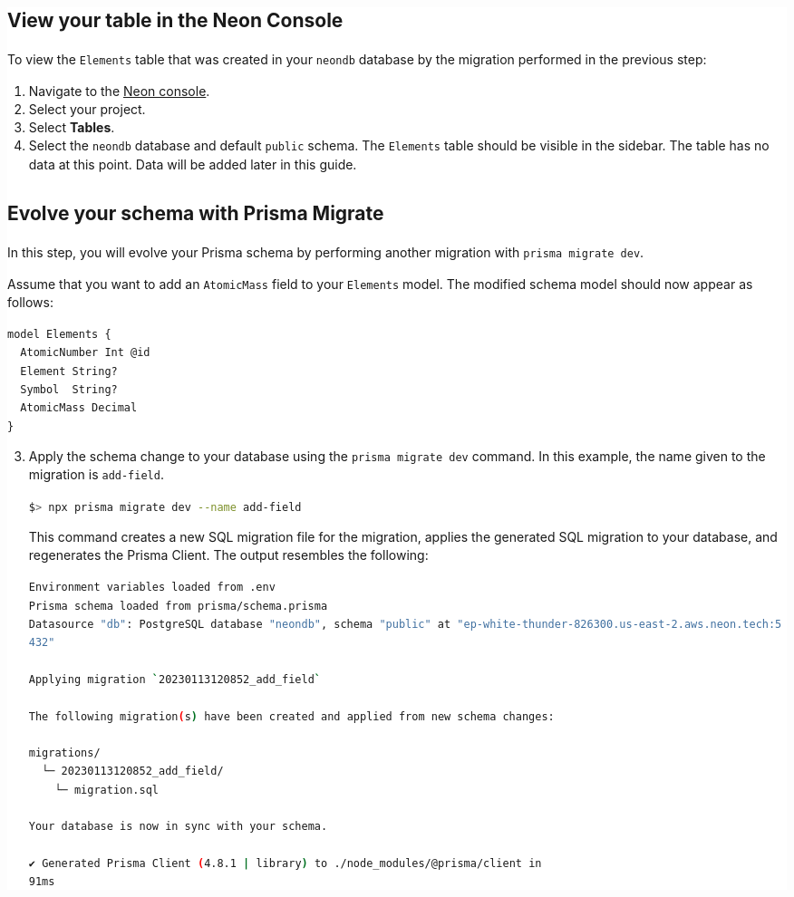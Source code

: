 ## View your table in the Neon Console

To view the `Elements` table that was created in your `neondb` database by the migration performed in the previous step:

1. Navigate to the [Neon console](https://console.neon.tech/).
2. Select your project.
3. Select **Tables**.
4. Select the `neondb` database and default `public` schema. The `Elements` table should be visible in the sidebar. The table has no data at this point. Data will be added later in this guide.

## Evolve your schema with Prisma Migrate

In this step, you will evolve your Prisma schema by performing another migration with `prisma migrate dev`.

Assume that you want to add an `AtomicMass` field to your `Elements` model. The modified schema model should now appear as follows:

```text
model Elements {
  AtomicNumber Int @id
  Element String?
  Symbol  String?
  AtomicMass Decimal
}     
```

3. Apply the schema change to your database using the `prisma migrate dev` command. In this example, the name given to the migration is `add-field`.

    ```bash
    $> npx prisma migrate dev --name add-field
    ```

    This command creates a new SQL migration file for the migration, applies the generated SQL migration to your database, and regenerates the Prisma Client. The output resembles the following:

    ```bash
    Environment variables loaded from .env
    Prisma schema loaded from prisma/schema.prisma
    Datasource "db": PostgreSQL database "neondb", schema "public" at "ep-white-thunder-826300.us-east-2.aws.neon.tech:5432"

    Applying migration `20230113120852_add_field`

    The following migration(s) have been created and applied from new schema changes:

    migrations/
      └─ 20230113120852_add_field/
        └─ migration.sql

    Your database is now in sync with your schema.

    ✔ Generated Prisma Client (4.8.1 | library) to ./node_modules/@prisma/client in 
    91ms
    ```
